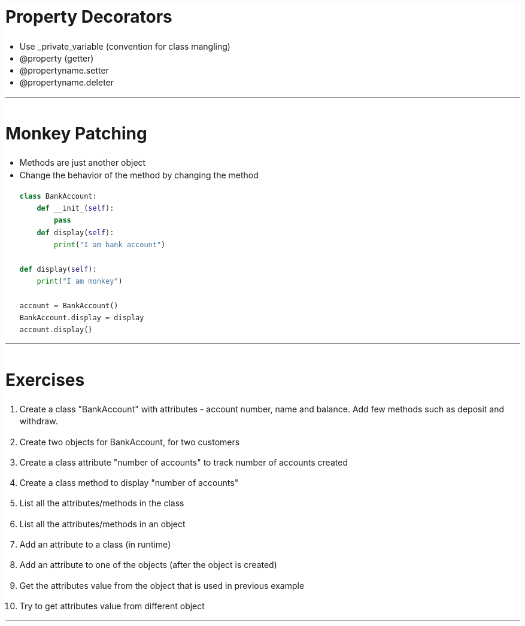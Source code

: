 
# Property Decorators
- Use \_private_variable (convention for class mangling)
- @property (getter)
- @propertyname.setter
- @propertyname.deleter

---

# Monkey Patching
- Methods are just another object
- Change the behavior of the method by changing the method
    ```python
    class BankAccount:
        def __init_(self):
            pass
        def display(self):
            print("I am bank account")

    def display(self):
        print("I am monkey")

    account = BankAccount()
    BankAccount.display = display
    account.display()
    ```

---

# Exercises

1. Create a class "BankAccount" with attributes - account number, name and balance. Add few methods such as deposit and withdraw.

2. Create two objects for BankAccount, for two customers

3. Create a class attribute "number of accounts" to track number of accounts created

4. Create a class method to display "number of accounts"

5. List all the attributes/methods in the class

6. List all the attributes/methods in an object

7. Add an attribute to a class (in runtime)

8. Add an attribute to one of the objects (after the object is created)

9. Get the attributes value from the object that is used in previous example

10. Try to get attributes value from different object

---
